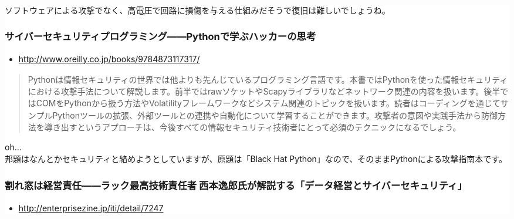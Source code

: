 ソフトウェアによる攻撃でなく、高電圧で回路に損傷を与える仕組みだそうで復旧は難しいでしょうね。

### サイバーセキュリティプログラミング――Pythonで学ぶハッカーの思考
+ http://www.oreilly.co.jp/books/9784873117317/

> Pythonは情報セキュリティの世界では他よりも先んじているプログラミング言語です。本書ではPythonを使った情報セキュリティにおける攻撃手法について解説します。前半ではrawソケットやScapyライブラリなどネットワーク関連の内容を扱います。後半ではCOMをPythonから扱う方法やVolatilityフレームワークなどシステム関連のトピックを扱います。読者はコーディングを通じてサンプルPythonツールの拡張、外部ツールとの連携や自動化について学習することができます。攻撃者の意図や実践手法から防御方法を導き出すというアプローチは、今後すべての情報セキュリティ技術者にとって必須のテクニックになるでしょう。

oh...  
邦題はなんとかセキュリティと絡めようとしていますが、原題は「Black Hat Python」なので、そのままPythonによる攻撃指南本です。

### 割れ窓は経営責任――ラック最高技術責任者 西本逸郎氏が解説する「データ経営とサイバーセキュリティ」
+ http://enterprisezine.jp/iti/detail/7247
